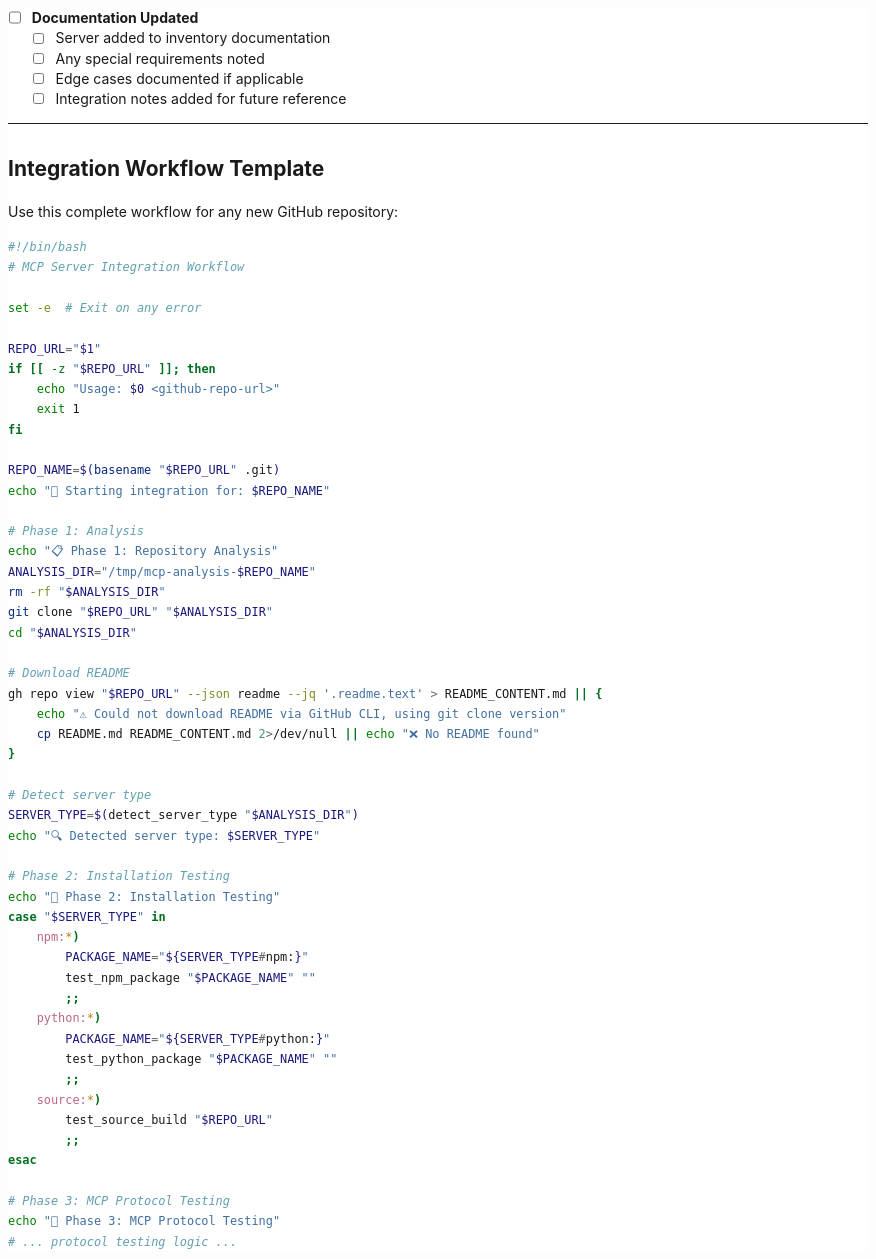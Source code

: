 - [ ] **Documentation Updated**
  - [ ] Server added to inventory documentation
  - [ ] Any special requirements noted
  - [ ] Edge cases documented if applicable
  - [ ] Integration notes added for future reference

---

## Integration Workflow Template

Use this complete workflow for any new GitHub repository:

```bash
#!/bin/bash
# MCP Server Integration Workflow

set -e  # Exit on any error

REPO_URL="$1"
if [[ -z "$REPO_URL" ]]; then
    echo "Usage: $0 <github-repo-url>"
    exit 1
fi

REPO_NAME=$(basename "$REPO_URL" .git)
echo "🚀 Starting integration for: $REPO_NAME"

# Phase 1: Analysis
echo "📋 Phase 1: Repository Analysis"
ANALYSIS_DIR="/tmp/mcp-analysis-$REPO_NAME"
rm -rf "$ANALYSIS_DIR"
git clone "$REPO_URL" "$ANALYSIS_DIR"
cd "$ANALYSIS_DIR"

# Download README
gh repo view "$REPO_URL" --json readme --jq '.readme.text' > README_CONTENT.md || {
    echo "⚠️ Could not download README via GitHub CLI, using git clone version"
    cp README.md README_CONTENT.md 2>/dev/null || echo "❌ No README found"
}

# Detect server type
SERVER_TYPE=$(detect_server_type "$ANALYSIS_DIR")
echo "🔍 Detected server type: $SERVER_TYPE"

# Phase 2: Installation Testing
echo "🧪 Phase 2: Installation Testing"
case "$SERVER_TYPE" in
    npm:*)
        PACKAGE_NAME="${SERVER_TYPE#npm:}"
        test_npm_package "$PACKAGE_NAME" ""
        ;;
    python:*)
        PACKAGE_NAME="${SERVER_TYPE#python:}"
        test_python_package "$PACKAGE_NAME" ""
        ;;
    source:*)
        test_source_build "$REPO_URL"
        ;;
esac

# Phase 3: MCP Protocol Testing
echo "🔌 Phase 3: MCP Protocol Testing"
# ... protocol testing logic ...

```